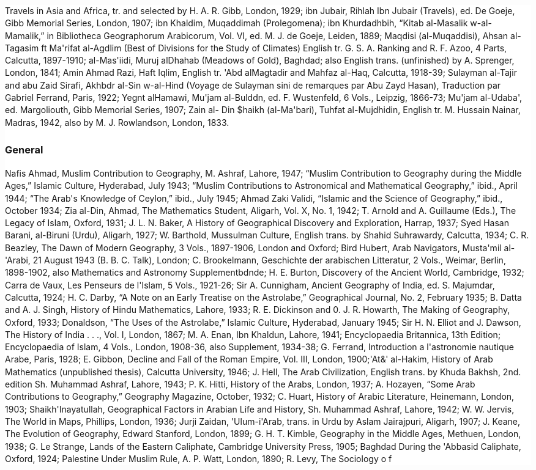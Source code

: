 Travels in Asia and Africa, tr. and selected by H. A. R. Gibb, London,
1929; ibn Jubair, Rihlah Ibn Jubair (Travels), ed. De Goeje, Gibb
Memorial Series, London, 1907; ibn Khaldim, Muqaddimah (Prolegomena);
ibn Khurdadhbih, “Kitab al-Masalik w-al-Mamalik,” in Bibliotheca
Geographorum Arabicorum, Vol. VI, ed. M. J. de Goeje, Leiden, 1889;
Maqdisi (al-Muqaddisi), Ahsan al-Tagasim ft Ma'rifat al-Agdlim (Best of
Divisions for the Study of Climates) English tr. G. S. A. Ranking and R.
F. Azoo, 4 Parts, Calcutta, 1897-1910; al-Mas'iidi, Muruj al­Dhahab
(Meadows of Gold), Baghdad; also English trans. (unfinished) by A.
Sprenger, London, 1841; Amin Ahmad Razi, Haft Iqlim, English tr. 'Abd
al­Magtadir and Mahfaz al-Haq, Calcutta, 1918-39; Sulayman al-Tajir and
abu Zaid Sirafi, Akhbdr al-Sin w-al-Hind (Voyage de Sulayman sini de
remarques par Abu Zayd Hasan), Traduction par Gabriel Ferrand, Paris,
1922; Yegnt al­Hamawi, Mu'jam al-Bulddn, ed. F. Wustenfeld, 6 Vols.,
Leipzig, 1866-73; Mu'jam al-Udaba', ed. Margoliouth, Gibb Memorial
Series, 1907; Zain al- Din $haikh (al-Ma'bari), Tuhfat al-Mujdhidin,
English tr. M. Hussain Nainar, Madras, 1942, also by M. J. Rowlandson,
London, 1833.

### General

Nafis Ahmad, Muslim Contribution to Geography, M. Ashraf, Lahore, 1947;
“Muslim Contribution to Geography during the Middle Ages,” Islamic
Culture, Hyderabad, July 1943; “Muslim Contributions to Astronomical and
Mathematical Geography,” ibid., April 1944; “The Arab's Knowledge of
Ceylon,” ibid., July 1945; Ahmad Zaki Validi, “Islamic and the Science
of Geography,” ibid., October 1934; Zia al-Din, Ahmad, The Mathematics
Student, Aligarh, Vol. X, No. 1, 1942; T. Ar­nold and A. Guillaume
(Eds.), The Legacy of Islam, Oxford, 1931; J. L. N. Baker, A History of
Geographical Discovery and Exploration, Harrap, 1937; Syed Hasan Barani,
al-Biruni (Urdu), Aligarh, 1927; W. Barthold, Mussulman Culture, English
trans. by Shahid Suhrawardy, Calcutta, 1934; C. R. Beazley, The Dawn of
Modern Geography, 3 Vols., 1897-1906, London and Oxford; Bird Hubert,
Arab Navigators, Musta'mil al-'Arabi, 21 August 1943 (B. B. C. Talk),
London; C. Brookelmann, Geschichte der arabischen Litteratur, 2 Vols.,
Weimar, Berlin, 1898-1902, also Mathematics and Astronomy
Supplementbdnde; H. E. Burton, Discovery of the Ancient World,
Cambridge, 1932; Carra de Vaux, Les Penseurs de l'Islam, 5 Vols.,
1921-26; Sir A. Cunnigham, Ancient Geography of India, ed. S. Majumdar,
Calcutta, 1924; H. C. Darby, “A Note on an Early Treatise on the
Astrolabe,” Geographical Journal, No. 2, February 1935; B. Datta and A.
J. Singh, History of Hindu Mathematics, Lahore, 1933; R. E. Dickinson
and 0. J. R. Howarth, The Making of Geography, Oxford, 1933; Donaldson,
“The Uses of the Astrolabe,” Islamic Culture, Hyderabad, January 1945;
Sir H. N. Elliot and J. Dawson, The History of India . . ., Vol. I,
London, 1867; M. A. Enan, Ibn Khaldun, Lahore, 1941; Encyclopaedia
Bri­tannica, 13th Edition; Encyclopaedia of Islam, 4 Vols., London,
1908-36, also Supplement, 1934-38; G. Ferrand, Introduction a
l'astronomie nautique Arabe, Paris, 1928; E. Gibbon, Decline and Fall of
the Roman Empire, Vol. III, London, 1900;'At&' al-Hakim, History of Arab
Mathematics (unpublished thesis), Calcutta University, 1946; J. Hell,
The Arab Civilization, English trans. by Khuda Bakhsh, 2nd. edition Sh.
Muhammad Ashraf, Lahore, 1943; P. K. Hitti, History of the Arabs,
London, 1937; A. Hozayen, “Some Arab Contributions to Geography,”
Geography Magazine, October, 1932; C. Huart, History of Arabic
Literature, Heine­mann, London, 1903; Shaikh'Inayatullah, Geographical
Factors in Arabian Life and History, Sh. Muhammad Ashraf, Lahore, 1942;
W. W. Jervis, The World in Maps, Phillips, London, 1936; Jurji Zaidan,
'Ulum-i'Arab, trans. in Urdu by Aslam Jairajpuri, Aligarh, 1907; J.
Keane, The Evolution of Geography, Edward Stanford, London, 1899; G. H.
T. Kimble, Geography in the Middle Ages, Methuen, London, 1938; G. Le
Strange, Lands of the Eastern Caliphate, Cambridge University Press,
1905; Baghdad During the 'Abbasid Caliphate, Oxford, 1924; Palestine
Under Muslim Rule, A. P. Watt, London, 1890; R. Levy, The Sociology o f